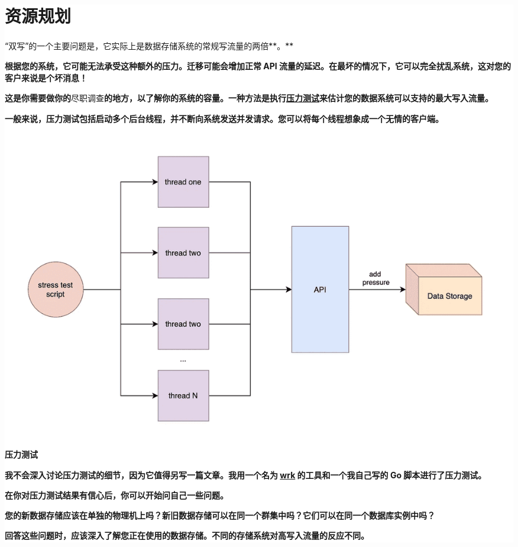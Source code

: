 # 资源规划

“双写”的一个主要问题是，它实际上是数据存储系统的常规写流量的两倍**。**

**根据您的系统，它可能无法承受这种额外的压力。迁移可能会增加正常 API 流量的延迟。在最坏的情况下，它可以完全扰乱系统，这对您的客户来说是个坏消息！**

**这是你需要做你的**尽职调查**的地方，以了解你的系统的容量。一种方法是执行[压力测试](https://en.wikipedia.org/wiki/Stress_testing_(software))来估计您的数据系统可以支持的最大写入流量。**

**一般来说，压力测试包括启动多个后台线程，并不断向系统发送并发请求。您可以将每个线程想象成一个无情的客户端。**

**![](img/810ebfc56f21cdc5ffa318cbffb05b11.png)**

**压力测试**

**我不会深入讨论压力测试的细节，因为它值得另写一篇文章。我用一个名为 [wrk](https://github.com/wg/wrk) 的工具和一个我自己写的 Go 脚本进行了压力测试。**

**在你对压力测试结果有信心后，你可以开始问自己一些问题。**

**您的新数据存储应该在单独的物理机上吗？新旧数据存储可以在同一个群集中吗？它们可以在同一个数据库实例中吗？**

**回答这些问题时，应该深入了解您正在使用的数据存储。不同的存储系统对高写入流量的反应不同。**
